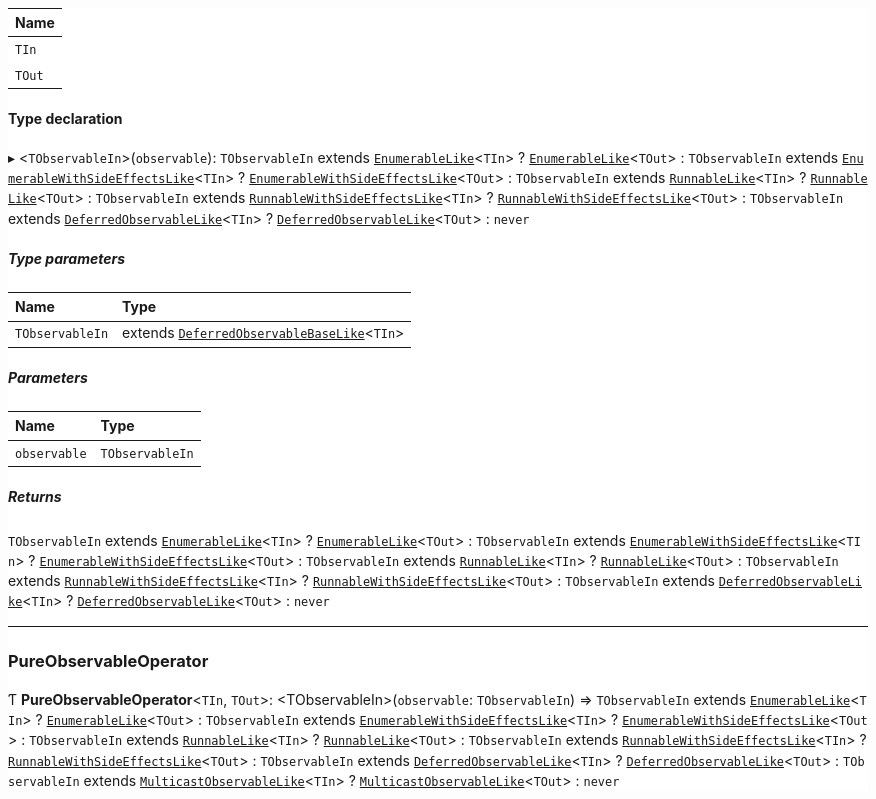 | Name |
| :------ |
| `TIn` |
| `TOut` |

#### Type declaration

▸ <`TObservableIn`\>(`observable`): `TObservableIn` extends [`EnumerableLike`](../interfaces/types.EnumerableLike.md)<`TIn`\> ? [`EnumerableLike`](../interfaces/types.EnumerableLike.md)<`TOut`\> : `TObservableIn` extends [`EnumerableWithSideEffectsLike`](../interfaces/types.EnumerableWithSideEffectsLike.md)<`TIn`\> ? [`EnumerableWithSideEffectsLike`](../interfaces/types.EnumerableWithSideEffectsLike.md)<`TOut`\> : `TObservableIn` extends [`RunnableLike`](../interfaces/types.RunnableLike.md)<`TIn`\> ? [`RunnableLike`](../interfaces/types.RunnableLike.md)<`TOut`\> : `TObservableIn` extends [`RunnableWithSideEffectsLike`](../interfaces/types.RunnableWithSideEffectsLike.md)<`TIn`\> ? [`RunnableWithSideEffectsLike`](../interfaces/types.RunnableWithSideEffectsLike.md)<`TOut`\> : `TObservableIn` extends [`DeferredObservableLike`](../interfaces/types.DeferredObservableLike.md)<`TIn`\> ? [`DeferredObservableLike`](../interfaces/types.DeferredObservableLike.md)<`TOut`\> : `never`

##### Type parameters

| Name | Type |
| :------ | :------ |
| `TObservableIn` | extends [`DeferredObservableBaseLike`](../interfaces/types.DeferredObservableBaseLike.md)<`TIn`\> |

##### Parameters

| Name | Type |
| :------ | :------ |
| `observable` | `TObservableIn` |

##### Returns

`TObservableIn` extends [`EnumerableLike`](../interfaces/types.EnumerableLike.md)<`TIn`\> ? [`EnumerableLike`](../interfaces/types.EnumerableLike.md)<`TOut`\> : `TObservableIn` extends [`EnumerableWithSideEffectsLike`](../interfaces/types.EnumerableWithSideEffectsLike.md)<`TIn`\> ? [`EnumerableWithSideEffectsLike`](../interfaces/types.EnumerableWithSideEffectsLike.md)<`TOut`\> : `TObservableIn` extends [`RunnableLike`](../interfaces/types.RunnableLike.md)<`TIn`\> ? [`RunnableLike`](../interfaces/types.RunnableLike.md)<`TOut`\> : `TObservableIn` extends [`RunnableWithSideEffectsLike`](../interfaces/types.RunnableWithSideEffectsLike.md)<`TIn`\> ? [`RunnableWithSideEffectsLike`](../interfaces/types.RunnableWithSideEffectsLike.md)<`TOut`\> : `TObservableIn` extends [`DeferredObservableLike`](../interfaces/types.DeferredObservableLike.md)<`TIn`\> ? [`DeferredObservableLike`](../interfaces/types.DeferredObservableLike.md)<`TOut`\> : `never`

___

### PureObservableOperator

Ƭ **PureObservableOperator**<`TIn`, `TOut`\>: <TObservableIn\>(`observable`: `TObservableIn`) => `TObservableIn` extends [`EnumerableLike`](../interfaces/types.EnumerableLike.md)<`TIn`\> ? [`EnumerableLike`](../interfaces/types.EnumerableLike.md)<`TOut`\> : `TObservableIn` extends [`EnumerableWithSideEffectsLike`](../interfaces/types.EnumerableWithSideEffectsLike.md)<`TIn`\> ? [`EnumerableWithSideEffectsLike`](../interfaces/types.EnumerableWithSideEffectsLike.md)<`TOut`\> : `TObservableIn` extends [`RunnableLike`](../interfaces/types.RunnableLike.md)<`TIn`\> ? [`RunnableLike`](../interfaces/types.RunnableLike.md)<`TOut`\> : `TObservableIn` extends [`RunnableWithSideEffectsLike`](../interfaces/types.RunnableWithSideEffectsLike.md)<`TIn`\> ? [`RunnableWithSideEffectsLike`](../interfaces/types.RunnableWithSideEffectsLike.md)<`TOut`\> : `TObservableIn` extends [`DeferredObservableLike`](../interfaces/types.DeferredObservableLike.md)<`TIn`\> ? [`DeferredObservableLike`](../interfaces/types.DeferredObservableLike.md)<`TOut`\> : `TObservableIn` extends [`MulticastObservableLike`](../interfaces/types.MulticastObservableLike.md)<`TIn`\> ? [`MulticastObservableLike`](../interfaces/types.MulticastObservableLike.md)<`TOut`\> : `never`
